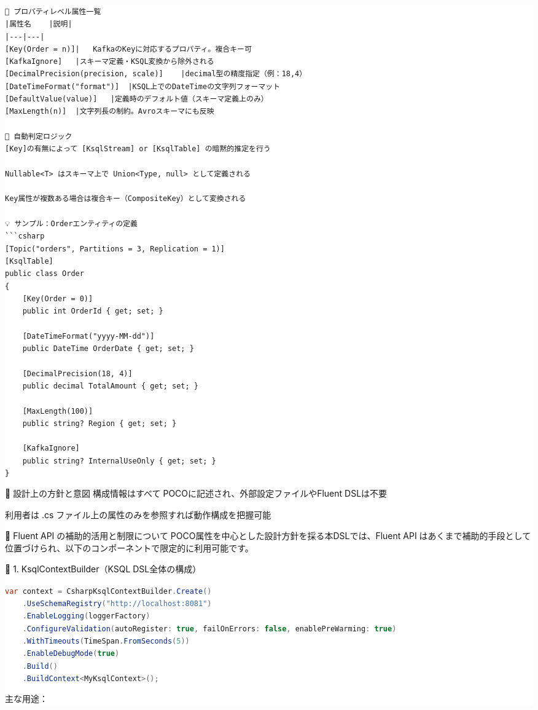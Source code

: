 ```
🧩 プロパティレベル属性一覧
|属性名	|説明|
|---|---|
[Key(Order = n)]|	KafkaのKeyに対応するプロパティ。複合キー可
[KafkaIgnore]	|スキーマ定義・KSQL変換から除外される
[DecimalPrecision(precision, scale)]	|decimal型の精度指定（例：18,4）
[DateTimeFormat("format")]	|KSQL上でのDateTimeの文字列フォーマット
[DefaultValue(value)]	|定義時のデフォルト値（スキーマ定義上のみ）
[MaxLength(n)]	|文字列長の制約。Avroスキーマにも反映

🤖 自動判定ロジック
[Key]の有無によって [KsqlStream] or [KsqlTable] の暗黙的推定を行う

Nullable<T> はスキーマ上で Union<Type, null> として定義される

Key属性が複数ある場合は複合キー（CompositeKey）として変換される

💡 サンプル：Orderエンティティの定義
```csharp
[Topic("orders", Partitions = 3, Replication = 1)]
[KsqlTable]
public class Order
{
    [Key(Order = 0)]
    public int OrderId { get; set; }

    [DateTimeFormat("yyyy-MM-dd")]
    public DateTime OrderDate { get; set; }

    [DecimalPrecision(18, 4)]
    public decimal TotalAmount { get; set; }

    [MaxLength(100)]
    public string? Region { get; set; }

    [KafkaIgnore]
    public string? InternalUseOnly { get; set; }
}
```
📘 設計上の方針と意図
構成情報はすべて POCOに記述され、外部設定ファイルやFluent DSLは不要

利用者は .cs ファイル上の属性のみを参照すれば動作構成を把握可能


🔁 Fluent API の補助的活用と制限について
POCO属性を中心とした設計方針を採る本DSLでは、Fluent API はあくまで補助的手段として位置づけられ、以下のコンポーネントで限定的に利用可能です。

🧱 1. KsqlContextBuilder（KSQL DSL全体の構成）
```csharp
var context = CsharpKsqlContextBuilder.Create()
    .UseSchemaRegistry("http://localhost:8081")
    .EnableLogging(loggerFactory)
    .ConfigureValidation(autoRegister: true, failOnErrors: false, enablePreWarming: true)
    .WithTimeouts(TimeSpan.FromSeconds(5))
    .EnableDebugMode(true)
    .Build()
    .BuildContext<MyKsqlContext>();
```
主な用途：
